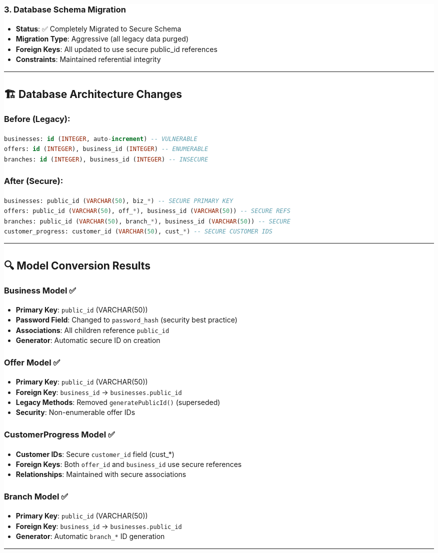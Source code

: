 ### 3. **Database Schema Migration**
- **Status**: ✅ Completely Migrated to Secure Schema
- **Migration Type**: Aggressive (all legacy data purged)
- **Foreign Keys**: All updated to use secure public_id references
- **Constraints**: Maintained referential integrity

---

## 🏗️ Database Architecture Changes

### **Before (Legacy)**:
```sql
businesses: id (INTEGER, auto-increment) -- VULNERABLE
offers: id (INTEGER), business_id (INTEGER) -- ENUMERABLE  
branches: id (INTEGER), business_id (INTEGER) -- INSECURE
```

### **After (Secure)**:
```sql
businesses: public_id (VARCHAR(50), biz_*) -- SECURE PRIMARY KEY
offers: public_id (VARCHAR(50), off_*), business_id (VARCHAR(50)) -- SECURE REFS
branches: public_id (VARCHAR(50), branch_*), business_id (VARCHAR(50)) -- SECURE
customer_progress: customer_id (VARCHAR(50), cust_*) -- SECURE CUSTOMER IDS
```

---

## 🔍 Model Conversion Results

### **Business Model** ✅
- **Primary Key**: `public_id` (VARCHAR(50))
- **Password Field**: Changed to `password_hash` (security best practice)
- **Associations**: All children reference `public_id`
- **Generator**: Automatic secure ID on creation

### **Offer Model** ✅
- **Primary Key**: `public_id` (VARCHAR(50))  
- **Foreign Key**: `business_id` → `businesses.public_id`
- **Legacy Methods**: Removed `generatePublicId()` (superseded)
- **Security**: Non-enumerable offer IDs

### **CustomerProgress Model** ✅
- **Customer IDs**: Secure `customer_id` field (cust_*)
- **Foreign Keys**: Both `offer_id` and `business_id` use secure references
- **Relationships**: Maintained with secure associations

### **Branch Model** ✅  
- **Primary Key**: `public_id` (VARCHAR(50))
- **Foreign Key**: `business_id` → `businesses.public_id`
- **Generator**: Automatic `branch_*` ID generation

---